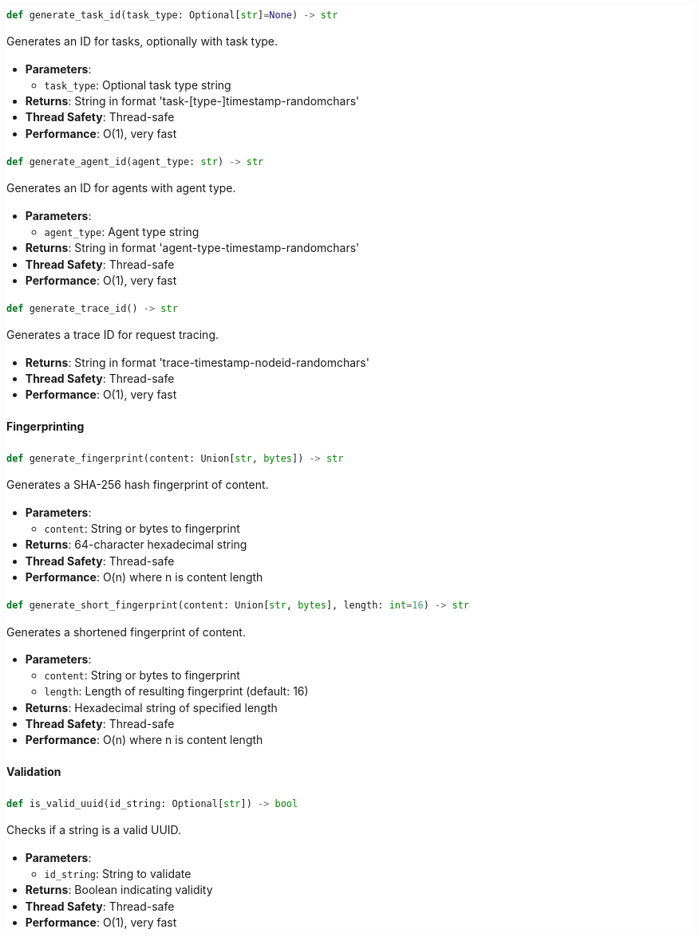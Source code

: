 ```python
def generate_task_id(task_type: Optional[str]=None) -> str
```
Generates an ID for tasks, optionally with task type.
- **Parameters**:
  - `task_type`: Optional task type string
- **Returns**: String in format 'task-[type-]timestamp-randomchars'
- **Thread Safety**: Thread-safe
- **Performance**: O(1), very fast

```python
def generate_agent_id(agent_type: str) -> str
```
Generates an ID for agents with agent type.
- **Parameters**:
  - `agent_type`: Agent type string
- **Returns**: String in format 'agent-type-timestamp-randomchars'
- **Thread Safety**: Thread-safe
- **Performance**: O(1), very fast

```python
def generate_trace_id() -> str
```
Generates a trace ID for request tracing.
- **Returns**: String in format 'trace-timestamp-nodeid-randomchars'
- **Thread Safety**: Thread-safe
- **Performance**: O(1), very fast

#### Fingerprinting

```python
def generate_fingerprint(content: Union[str, bytes]) -> str
```
Generates a SHA-256 hash fingerprint of content.
- **Parameters**:
  - `content`: String or bytes to fingerprint
- **Returns**: 64-character hexadecimal string
- **Thread Safety**: Thread-safe
- **Performance**: O(n) where n is content length

```python
def generate_short_fingerprint(content: Union[str, bytes], length: int=16) -> str
```
Generates a shortened fingerprint of content.
- **Parameters**:
  - `content`: String or bytes to fingerprint
  - `length`: Length of resulting fingerprint (default: 16)
- **Returns**: Hexadecimal string of specified length
- **Thread Safety**: Thread-safe
- **Performance**: O(n) where n is content length

#### Validation

```python
def is_valid_uuid(id_string: Optional[str]) -> bool
```
Checks if a string is a valid UUID.
- **Parameters**:
  - `id_string`: String to validate
- **Returns**: Boolean indicating validity
- **Thread Safety**: Thread-safe
- **Performance**: O(1), very fast
